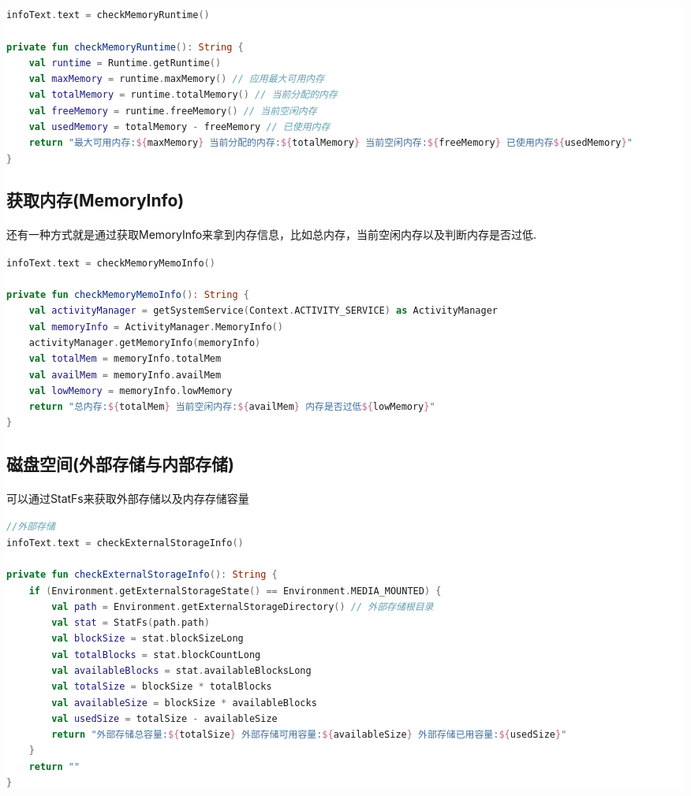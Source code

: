 ```kotlin
infoText.text = checkMemoryRuntime()

private fun checkMemoryRuntime(): String {
    val runtime = Runtime.getRuntime()
    val maxMemory = runtime.maxMemory() // 应用最大可用内存
    val totalMemory = runtime.totalMemory() // 当前分配的内存
    val freeMemory = runtime.freeMemory() // 当前空闲内存
    val usedMemory = totalMemory - freeMemory // 已使用内存
    return "最大可用内存:${maxMemory} 当前分配的内存:${totalMemory} 当前空闲内存:${freeMemory} 已使用内存${usedMemory}"
}
```

## 获取内存(MemoryInfo)
还有一种方式就是通过获取MemoryInfo来拿到内存信息，比如总内存，当前空闲内存以及判断内存是否过低.

```kotlin
infoText.text = checkMemoryMemoInfo()

private fun checkMemoryMemoInfo(): String {
    val activityManager = getSystemService(Context.ACTIVITY_SERVICE) as ActivityManager
    val memoryInfo = ActivityManager.MemoryInfo()
    activityManager.getMemoryInfo(memoryInfo)
    val totalMem = memoryInfo.totalMem
    val availMem = memoryInfo.availMem
    val lowMemory = memoryInfo.lowMemory
    return "总内存:${totalMem} 当前空闲内存:${availMem} 内存是否过低${lowMemory}"
}
```

## 磁盘空间(外部存储与内部存储)
可以通过StatFs来获取外部存储以及内存存储容量

```kotlin
//外部存储
infoText.text = checkExternalStorageInfo()

private fun checkExternalStorageInfo(): String {
    if (Environment.getExternalStorageState() == Environment.MEDIA_MOUNTED) {
        val path = Environment.getExternalStorageDirectory() // 外部存储根目录
        val stat = StatFs(path.path)
        val blockSize = stat.blockSizeLong
        val totalBlocks = stat.blockCountLong
        val availableBlocks = stat.availableBlocksLong
        val totalSize = blockSize * totalBlocks
        val availableSize = blockSize * availableBlocks
        val usedSize = totalSize - availableSize
        return "外部存储总容量:${totalSize} 外部存储可用容量:${availableSize} 外部存储已用容量:${usedSize}"
    }
    return ""
}
```
